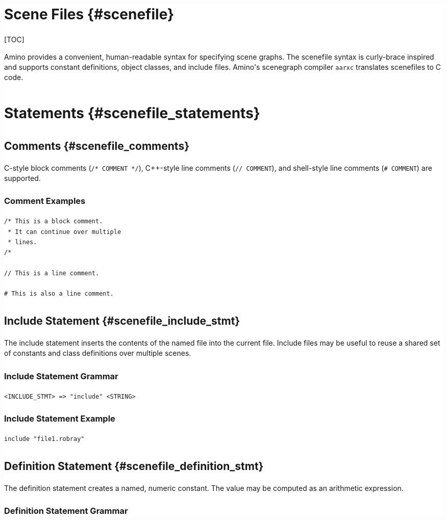 Scene Files {#scenefile}
=======================

[TOC]

Amino provides a convenient, human-readable syntax for specifying
scene graphs.  The scenefile syntax is curly-brace inspired and
supports constant definitions, object classes, and include files.
Amino's scenegraph compiler `aarxc` translates scenefiles to C code.


Statements {#scenefile_statements}
==========

Comments {#scenefile_comments}
-------

C-style block comments (`/* COMMENT */`), C++-style line comments (`//
COMMENT`), and shell-style line comments (`# COMMENT`) are supported.

### Comment Examples


    /* This is a block comment.
     * It can continue over multiple
     * lines.
    /*

    // This is a line comment.

    # This is also a line comment.


Include Statement {#scenefile_include_stmt}
-----------------

The include statement inserts the contents of the named file into the
current file.  Include files may be useful to reuse a shared set of
constants and class definitions over multiple scenes.

### Include Statement Grammar

    <INCLUDE_STMT> => "include" <STRING>

### Include Statement Example

    include "file1.robray"

Definition Statement {#scenefile_definition_stmt}
--------------------

The definition statement creates a named, numeric constant.  The value
may be computed as an arithmetic expression.

### Definition Statement Grammar
